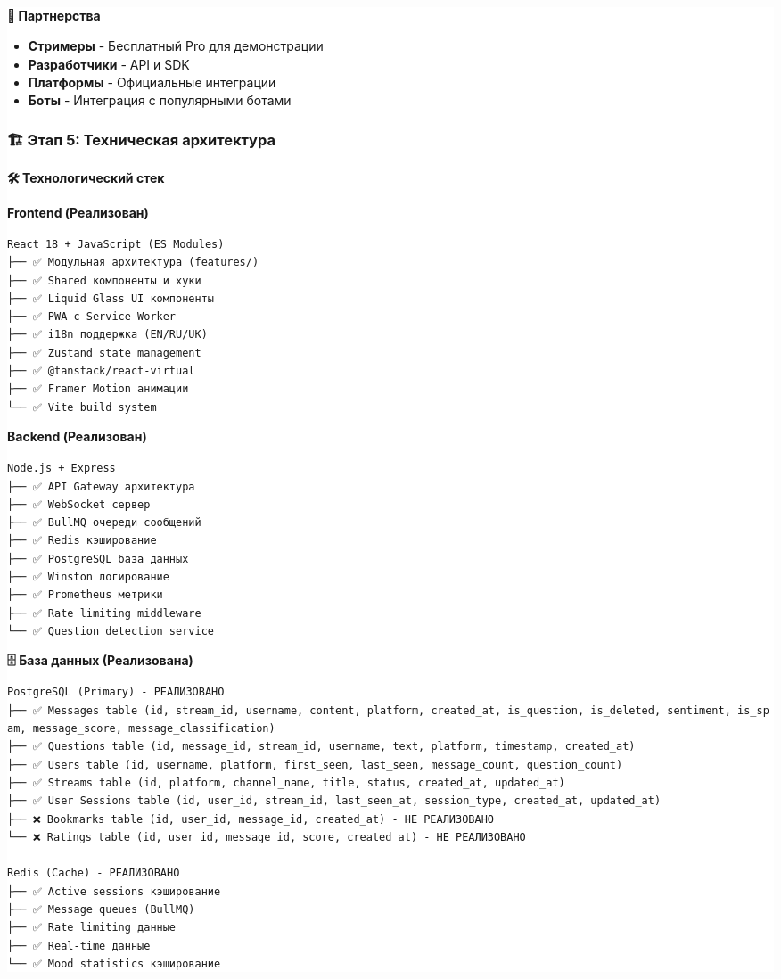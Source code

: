 **🤝 Партнерства**
- **Стримеры** - Бесплатный Pro для демонстрации
- **Разработчики** - API и SDK
- **Платформы** - Официальные интеграции
- **Боты** - Интеграция с популярными ботами

### 🏗️ **Этап 5: Техническая архитектура**

#### 🛠️ **Технологический стек**

**Frontend (Реализован)**
```
React 18 + JavaScript (ES Modules)
├── ✅ Модульная архитектура (features/)
├── ✅ Shared компоненты и хуки
├── ✅ Liquid Glass UI компоненты
├── ✅ PWA с Service Worker
├── ✅ i18n поддержка (EN/RU/UK)
├── ✅ Zustand state management
├── ✅ @tanstack/react-virtual
├── ✅ Framer Motion анимации
└── ✅ Vite build system
```

**Backend (Реализован)**
```
Node.js + Express
├── ✅ API Gateway архитектура
├── ✅ WebSocket сервер
├── ✅ BullMQ очереди сообщений
├── ✅ Redis кэширование
├── ✅ PostgreSQL база данных
├── ✅ Winston логирование
├── ✅ Prometheus метрики
├── ✅ Rate limiting middleware
└── ✅ Question detection service
```

**🗄️ База данных (Реализована)**
```
PostgreSQL (Primary) - РЕАЛИЗОВАНО
├── ✅ Messages table (id, stream_id, username, content, platform, created_at, is_question, is_deleted, sentiment, is_spam, message_score, message_classification)
├── ✅ Questions table (id, message_id, stream_id, username, text, platform, timestamp, created_at)
├── ✅ Users table (id, username, platform, first_seen, last_seen, message_count, question_count)
├── ✅ Streams table (id, platform, channel_name, title, status, created_at, updated_at)
├── ✅ User Sessions table (id, user_id, stream_id, last_seen_at, session_type, created_at, updated_at)
├── ❌ Bookmarks table (id, user_id, message_id, created_at) - НЕ РЕАЛИЗОВАНО
└── ❌ Ratings table (id, user_id, message_id, score, created_at) - НЕ РЕАЛИЗОВАНО

Redis (Cache) - РЕАЛИЗОВАНО
├── ✅ Active sessions кэширование
├── ✅ Message queues (BullMQ)
├── ✅ Rate limiting данные
├── ✅ Real-time данные
└── ✅ Mood statistics кэширование
```
